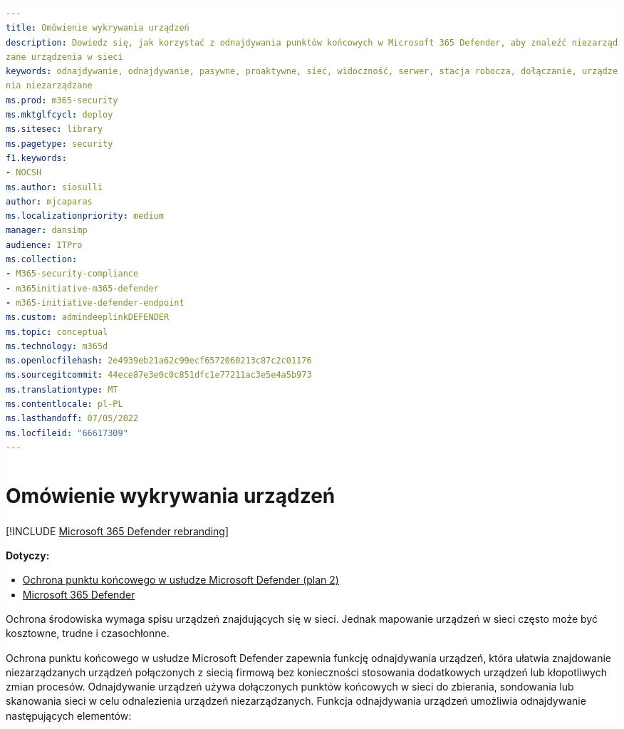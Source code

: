 ```yaml
---
title: Omówienie wykrywania urządzeń
description: Dowiedz się, jak korzystać z odnajdywania punktów końcowych w Microsoft 365 Defender, aby znaleźć niezarządzane urządzenia w sieci
keywords: odnajdywanie, odnajdywanie, pasywne, proaktywne, sieć, widoczność, serwer, stacja robocza, dołączanie, urządzenia niezarządzane
ms.prod: m365-security
ms.mktglfcycl: deploy
ms.sitesec: library
ms.pagetype: security
f1.keywords:
- NOCSH
ms.author: siosulli
author: mjcaparas
ms.localizationpriority: medium
manager: dansimp
audience: ITPro
ms.collection:
- M365-security-compliance
- m365initiative-m365-defender
- m365-initiative-defender-endpoint
ms.custom: admindeeplinkDEFENDER
ms.topic: conceptual
ms.technology: m365d
ms.openlocfilehash: 2e4939eb21a62c99ecf6572060213c87c2c01176
ms.sourcegitcommit: 44ece87e3e0c0c851dfc1e77211ac3e5e4a5b973
ms.translationtype: MT
ms.contentlocale: pl-PL
ms.lasthandoff: 07/05/2022
ms.locfileid: "66617309"
---
```

# <a name="device-discovery-overview"></a>Omówienie wykrywania urządzeń

[!INCLUDE [Microsoft 365 Defender rebranding](../../includes/microsoft-defender.md)]

**Dotyczy:**

- [Ochrona punktu końcowego w usłudze Microsoft Defender (plan 2)](https://go.microsoft.com/fwlink/p/?linkid=2154037) 
- [Microsoft 365 Defender](https://go.microsoft.com/fwlink/?linkid=2118804)

Ochrona środowiska wymaga spisu urządzeń znajdujących się w sieci. Jednak mapowanie urządzeń w sieci często może być kosztowne, trudne i czasochłonne.

Ochrona punktu końcowego w usłudze Microsoft Defender zapewnia funkcję odnajdywania urządzeń, która ułatwia znajdowanie niezarządzanych urządzeń połączonych z siecią firmową bez konieczności stosowania dodatkowych urządzeń lub kłopotliwych zmian procesów. Odnajdywanie urządzeń używa dołączonych punktów końcowych w sieci do zbierania, sondowania lub skanowania sieci w celu odnalezienia urządzeń niezarządzanych. Funkcja odnajdywania urządzeń umożliwia odnajdywanie następujących elementów:
